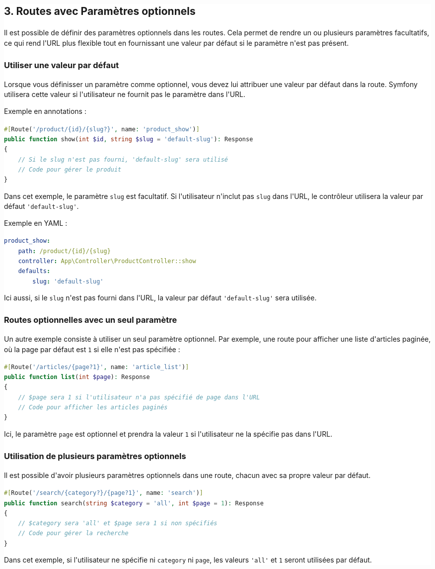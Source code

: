 ## 3. Routes avec Paramètres optionnels
Il est possible de définir des paramètres optionnels dans les routes. Cela permet de rendre un ou plusieurs paramètres facultatifs, ce qui rend l'URL plus flexible tout en fournissant une valeur par défaut si le paramètre n'est pas présent.

### Utiliser une valeur par défaut
Lorsque vous définisser un paramètre comme optionnel, vous devez lui attribuer une valeur par défaut dans la route. Symfony utilisera cette valeur si l'utilisateur ne fournit pas le paramètre dans l'URL.

Exemple en annotations :
````php
#[Route('/product/{id}/{slug?}', name: 'product_show')]
public function show(int $id, string $slug = 'default-slug'): Response
{
    // Si le slug n'est pas fourni, 'default-slug' sera utilisé
    // Code pour gérer le produit
}
````
Dans cet exemple, le paramètre ``slug`` est facultatif. Si l'utilisateur n'inclut pas ``slug`` dans l'URL, le contrôleur utilisera la valeur par défaut ``'default-slug'``.

Exemple en YAML :
````yaml
product_show:
    path: /product/{id}/{slug}
    controller: App\Controller\ProductController::show
    defaults:
        slug: 'default-slug'
````
Ici aussi, si le ``slug`` n'est pas fourni dans l'URL, la valeur par défaut ``'default-slug'`` sera utilisée.

### Routes optionnelles avec un seul paramètre
Un autre exemple consiste à utiliser un seul paramètre optionnel. Par exemple, une route pour afficher une liste d'articles paginée, où la page par défaut est ``1`` si elle n'est pas spécifiée :
````php
#[Route('/articles/{page?1}', name: 'article_list')]
public function list(int $page): Response
{
    // $page sera 1 si l'utilisateur n'a pas spécifié de page dans l'URL
    // Code pour afficher les articles paginés
}
````
Ici, le paramètre ``page`` est optionnel et prendra la valeur ``1`` si l'utilisateur ne la spécifie pas dans l'URL.

### Utilisation de plusieurs paramètres optionnels
Il est possible d'avoir plusieurs paramètres optionnels dans une route, chacun avec sa propre valeur par défaut.
````php
#[Route('/search/{category?}/{page?1}', name: 'search')]
public function search(string $category = 'all', int $page = 1): Response
{
    // $category sera 'all' et $page sera 1 si non spécifiés
    // Code pour gérer la recherche
}
````
Dans cet exemple, si l'utilisateur ne spécifie ni ``category`` ni ``page``, les valeurs ``'all'`` et ``1`` seront utilisées par défaut.
